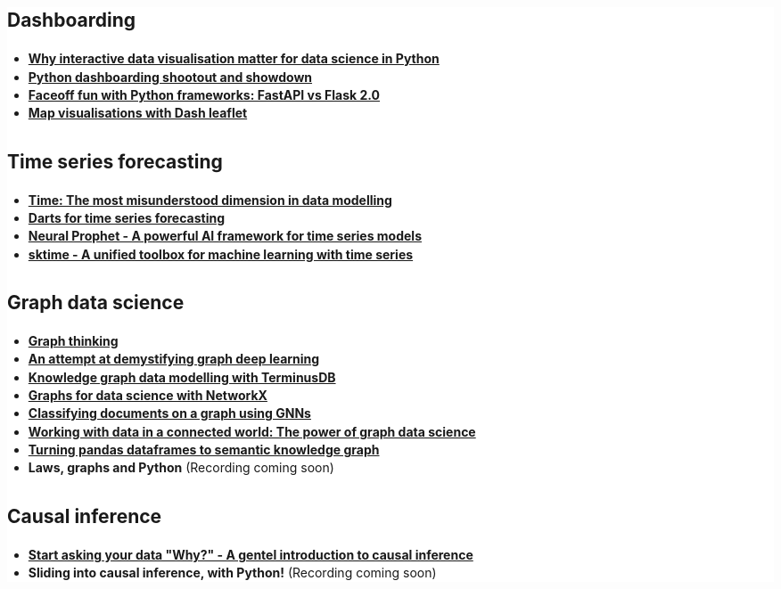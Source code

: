 ## Dashboarding
- [<b>Why interactive data visualisation matter for data science in Python</b>](https://zoom.us/rec/share/LTwQxPDBQUhePIwhPK_pWi84ShH1-uMdOc2mURZBm1yxC_MZ2JzbpLE3hxiB--jY.Adlw3HkwGryYxVis?startTime=1635424240000)
- [<b>Python dashboarding shootout and showdown</b>](https://zoom.us/rec/share/ailBm48NBppFXaNHvU2EsnSGf3XhR8Q9mzmhUnwqkwDXS_bRlYMRgnQvudc7UeY_.pAZHOxu7L2Yl6Fr0?startTime=1635430012000)
- [<b>Faceoff fun with Python frameworks: FastAPI vs Flask 2.0</b>](https://zoom.us/rec/share/cmFkh226J6KgHT80_UK5LUJ0ZHEwiuNKBIjJa8zxRYyIAHqGdEs2VkIhsvtLMeYC.mF3W_3AskrDV0ukM?startTime=1635456626000)
- [<b>Map visualisations with Dash leaflet</b>](https://zoom.us/rec/share/eRs2nEHZfeSPSCbbaFb1ja3niJX1qCOA05GNHmULguMlPD0N7uDMPBmIXsG7DJ7A.QDl1r80tEbRLUijg?startTime=1635440411000)

## Time series forecasting
- [<b>Time: The most misunderstood dimension in data modelling</b>](https://zoom.us/rec/share/D3kkhW-Kui-21Ox83XAe94aRjXia_wpi9VTdY9-ddFgTERKuGXBgyNz-bb153r4Z.odwruwGHpfmGIxNZ?startTime=1635442222000)
- [<b>Darts for time series forecasting</b>](https://zoom.us/rec/share/VJHX_OIrzZfinJE-45zVdFB_p-rZD00dJ4x5iIakPN4n-hzOBm2_xyZga4aRar4Y.lS_pcSUtkA633lbu?startTime=1635433202000)
- [<b>Neural Prophet - A powerful AI framework for time series models</b>](https://zoom.us/rec/share/2jNbr4u_qn4ecYUXmPtRLpao9KD7cm70Yd31hnXC-CUcMmvJh4wA5d-H3PetA3q0.YUoW5_Sm6_Rs4QL4?startTime=1635494504000)
- [<b>sktime - A unified toolbox for machine learning with time series</b>](https://zoom.us/rec/share/kNpVe5o5gA6t1AOjutqK14gmGPfjpas2Fmd_8IDBORDeWj2zEIkYbOZzSCz0CwvK.zx92fg7Z0MTx4JSH?startTime=1635507024000)

## Graph data science
- [<b>Graph thinking</b>](https://zoom.us/rec/share/cmFkh226J6KgHT80_UK5LUJ0ZHEwiuNKBIjJa8zxRYyIAHqGdEs2VkIhsvtLMeYC.mF3W_3AskrDV0ukM?startTime=1635458473000)
- [<b>An attempt at demystifying graph deep learning</b>](https://zoom.us/rec/share/6zFW5jm8ZvWdNCgKOmmEBeMJ1HUI1bKH7nTEPKHXJloqOJxoy04QXM5ffKVjFi5v.bYHifipchtuqoiy8?startTime=1635613299000)
- [<b>Knowledge graph data modelling with TerminusDB</b>](https://zoom.us/rec/share/8B5BCzewhNh0A8xzD1Bw6kTRYmLM4xav-k-cURtEHDpxYFQDiha-QqDHAhv3tqvw.oJzmbviaqVT6kg6P?startTime=1635411922000)
- [<b>Graphs for data science with NetworkX</b>](https://www.youtube.com/watch?v=9fnBuvV39aY)
- [<b>Classifying documents on a graph using GNNs</b>](https://zoom.us/rec/share/YBPWTnWgeomwLhi3lJEltAqC0pByZNHZVBDb-UaQ0ze9M5DDXY9ug3tjtMHAx9Mi.r29uRLuZkgoyw7lp?startTime=1635417768000)
- [<b>Working with data in a connected world: The power of graph data science</b>](https://zoom.us/rec/share/AWQH64WZOxpaJDPv8kUavkJncM-F4Jfayy5YbhUr6PhGovpuYb2z8cSUbX5tLoRi.MPu59Y9ZNo3jFOjq?startTime=1635523204000)
- [<b>Turning pandas dataframes to semantic knowledge graph</b>](https://zoom.us/rec/share/eDpcPdvcT0BCLf1ZwJkyB2vCG0yGEYHT-M3tKJ9-Xvw7WQDP60hS4RqJF9BouGZ4.8Gqae_zntuhvnLqG?startTime=1635507114000)
- <b>Laws, graphs and Python</b> (Recording coming soon)

## Causal inference
- [<b>Start asking your data "Why?" - A gentel introduction to causal inference</b>](https://zoom.us/rec/share/yPATxs1QUqLhQCNhFEQ7WDvUDMhDB7iNoNaDFSvvm3JaXXsyL92X6LRNTsoumxvj.6z4xmAkawqvtrPZr?startTime=1635413557000)
- <b>Sliding into causal inference, with Python!</b> (Recording coming soon)
